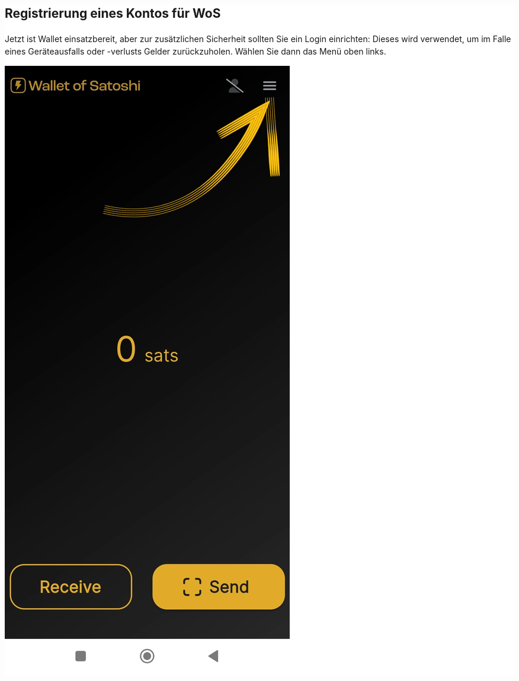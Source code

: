 ## Registrierung eines Kontos für WoS

Jetzt ist Wallet einsatzbereit, aber zur zusätzlichen Sicherheit sollten Sie ein Login einrichten: Dieses wird verwendet, um im Falle eines Geräteausfalls oder -verlusts Gelder zurückzuholen. Wählen Sie dann das Menü oben links.

![image](assets/it/04.webp)
